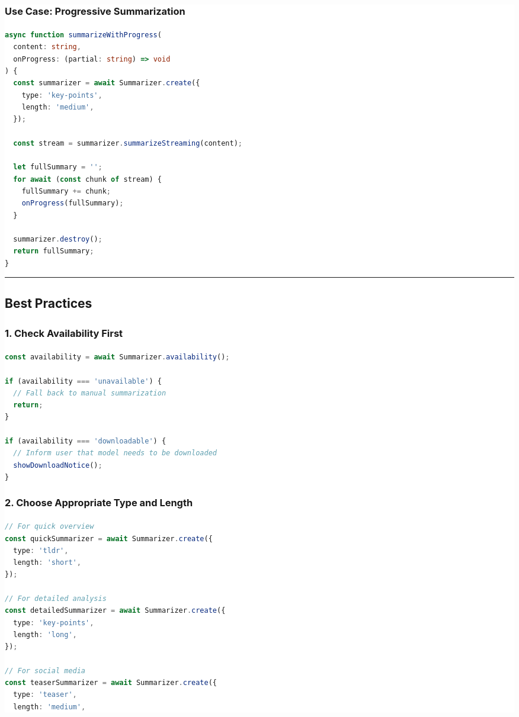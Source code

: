 ### Use Case: Progressive Summarization

```typescript
async function summarizeWithProgress(
  content: string,
  onProgress: (partial: string) => void
) {
  const summarizer = await Summarizer.create({
    type: 'key-points',
    length: 'medium',
  });

  const stream = summarizer.summarizeStreaming(content);

  let fullSummary = '';
  for await (const chunk of stream) {
    fullSummary += chunk;
    onProgress(fullSummary);
  }

  summarizer.destroy();
  return fullSummary;
}
```

---

## Best Practices

### 1. Check Availability First

```typescript
const availability = await Summarizer.availability();

if (availability === 'unavailable') {
  // Fall back to manual summarization
  return;
}

if (availability === 'downloadable') {
  // Inform user that model needs to be downloaded
  showDownloadNotice();
}
```

### 2. Choose Appropriate Type and Length

```typescript
// For quick overview
const quickSummarizer = await Summarizer.create({
  type: 'tldr',
  length: 'short',
});

// For detailed analysis
const detailedSummarizer = await Summarizer.create({
  type: 'key-points',
  length: 'long',
});

// For social media
const teaserSummarizer = await Summarizer.create({
  type: 'teaser',
  length: 'medium',
```